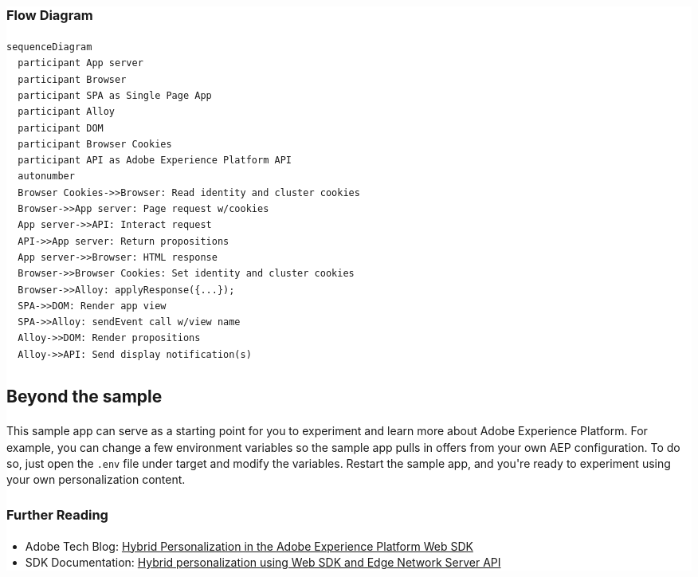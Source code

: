 ### Flow Diagram

```mermaid
sequenceDiagram
  participant App server
  participant Browser
  participant SPA as Single Page App
  participant Alloy
  participant DOM
  participant Browser Cookies
  participant API as Adobe Experience Platform API
  autonumber
  Browser Cookies->>Browser: Read identity and cluster cookies
  Browser->>App server: Page request w/cookies
  App server->>API: Interact request
  API->>App server: Return propositions
  App server->>Browser: HTML response
  Browser->>Browser Cookies: Set identity and cluster cookies
  Browser->>Alloy: applyResponse({...});
  SPA->>DOM: Render app view
  SPA->>Alloy: sendEvent call w/view name
  Alloy->>DOM: Render propositions
  Alloy->>API: Send display notification(s)
```

## Beyond the sample

This sample app can serve as a starting point for you to experiment and learn more about Adobe Experience Platform. For example, you can change a few environment variables so the sample app pulls in offers from your own AEP configuration. To do so, just open the `.env` file under target and modify the variables. Restart the sample app, and you're ready to experiment using your own personalization content.

### Further Reading

- Adobe Tech Blog: [Hybrid Personalization in the Adobe Experience Platform Web SDK](https://blog.developer.adobe.com/hybrid-personalization-in-the-adobe-experience-platform-web-sdk-6a1bb674bf41)
- SDK Documentation: [Hybrid personalization using Web SDK and Edge Network Server API](https://experienceleague.adobe.com/docs/experience-platform/edge/personalization/hybrid-personalization.html?lang=en)
